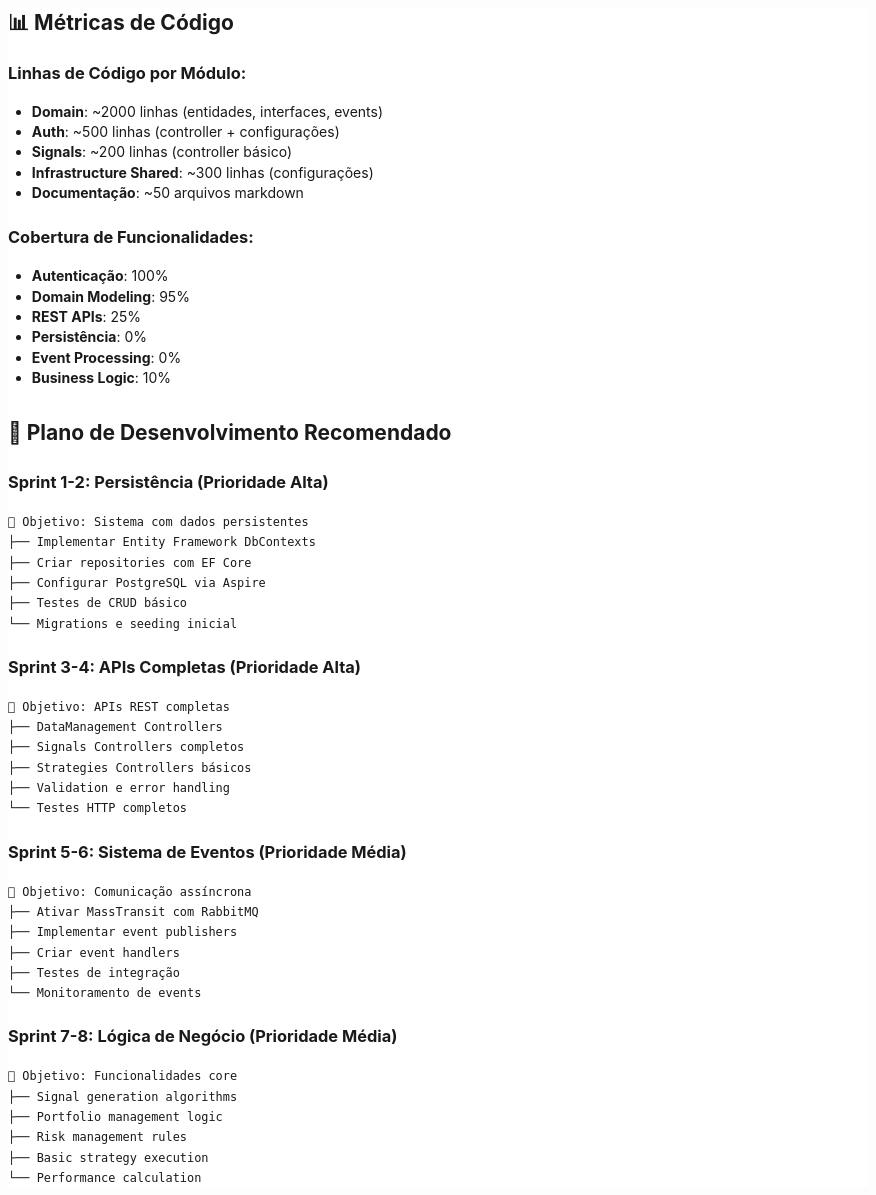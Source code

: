 ## 📊 **Métricas de Código**

### **Linhas de Código por Módulo:**
- **Domain**: ~2000 linhas (entidades, interfaces, events)
- **Auth**: ~500 linhas (controller + configurações)
- **Signals**: ~200 linhas (controller básico)
- **Infrastructure Shared**: ~300 linhas (configurações)
- **Documentação**: ~50 arquivos markdown

### **Cobertura de Funcionalidades:**
- **Autenticação**: 100%
- **Domain Modeling**: 95%
- **REST APIs**: 25%
- **Persistência**: 0%
- **Event Processing**: 0%
- **Business Logic**: 10%

## 🚀 **Plano de Desenvolvimento Recomendado**

### **Sprint 1-2: Persistência (Prioridade Alta)**
```
🎯 Objetivo: Sistema com dados persistentes
├── Implementar Entity Framework DbContexts
├── Criar repositories com EF Core
├── Configurar PostgreSQL via Aspire
├── Testes de CRUD básico
└── Migrations e seeding inicial
```

### **Sprint 3-4: APIs Completas (Prioridade Alta)**
```
🎯 Objetivo: APIs REST completas
├── DataManagement Controllers
├── Signals Controllers completos
├── Strategies Controllers básicos
├── Validation e error handling
└── Testes HTTP completos
```

### **Sprint 5-6: Sistema de Eventos (Prioridade Média)**
```
🎯 Objetivo: Comunicação assíncrona
├── Ativar MassTransit com RabbitMQ
├── Implementar event publishers
├── Criar event handlers
├── Testes de integração
└── Monitoramento de events
```

### **Sprint 7-8: Lógica de Negócio (Prioridade Média)**
```
🎯 Objetivo: Funcionalidades core
├── Signal generation algorithms
├── Portfolio management logic
├── Risk management rules
├── Basic strategy execution
└── Performance calculation
```

